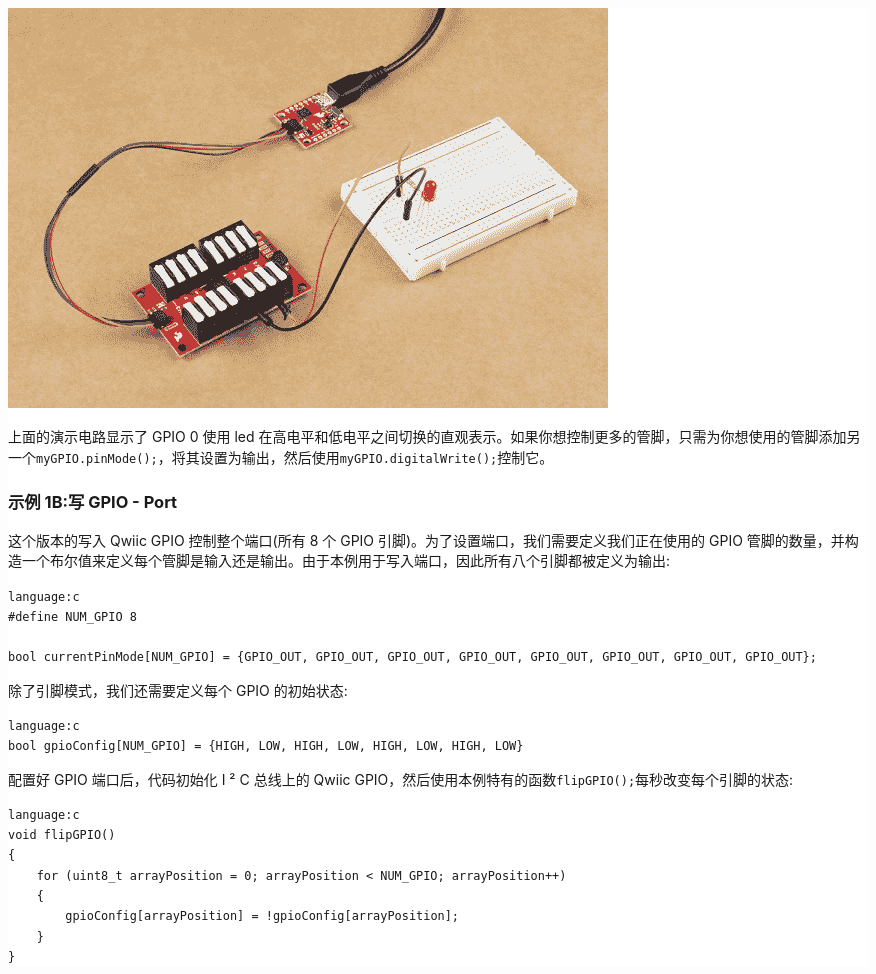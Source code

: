 [![Demo circuit for example 1 using an LED as the output.](img/73e3b5de08f2266c8b8a3be0cc0b7479.png)](https://cdn.sparkfun.com/assets/learn_tutorials/1/2/1/0/Qwiic_GPIO_Hookup_Guide-02.jpg)

上面的演示电路显示了 GPIO 0 使用 led 在高电平和低电平之间切换的直观表示。如果你想控制更多的管脚，只需为你想使用的管脚添加另一个`myGPIO.pinMode();`，将其设置为输出，然后使用`myGPIO.digitalWrite();`控制它。

### 示例 1B:写 GPIO - Port

这个版本的写入 Qwiic GPIO 控制整个端口(所有 8 个 GPIO 引脚)。为了设置端口，我们需要定义我们正在使用的 GPIO 管脚的数量，并构造一个布尔值来定义每个管脚是输入还是输出。由于本例用于写入端口，因此所有八个引脚都被定义为输出:

```
language:c
#define NUM_GPIO 8

bool currentPinMode[NUM_GPIO] = {GPIO_OUT, GPIO_OUT, GPIO_OUT, GPIO_OUT, GPIO_OUT, GPIO_OUT, GPIO_OUT, GPIO_OUT}; 
```

除了引脚模式，我们还需要定义每个 GPIO 的初始状态:

```
language:c
bool gpioConfig[NUM_GPIO] = {HIGH, LOW, HIGH, LOW, HIGH, LOW, HIGH, LOW} 
```

配置好 GPIO 端口后，代码初始化 I ² C 总线上的 Qwiic GPIO，然后使用本例特有的函数`flipGPIO();`每秒改变每个引脚的状态:

```
language:c
void flipGPIO()
{
    for (uint8_t arrayPosition = 0; arrayPosition < NUM_GPIO; arrayPosition++)
    {
        gpioConfig[arrayPosition] = !gpioConfig[arrayPosition];
    }
} 
```
